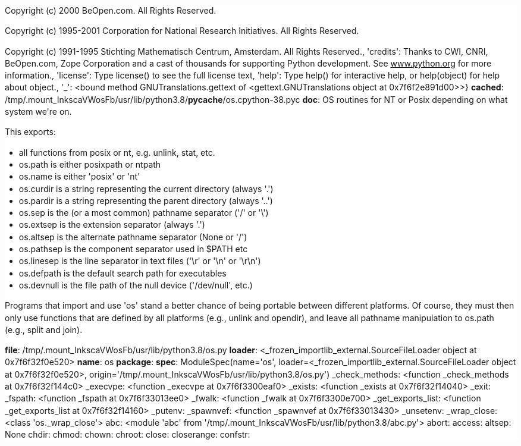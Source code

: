 Copyright (c) 2000 BeOpen.com.
All Rights Reserved.

Copyright (c) 1995-2001 Corporation for National Research Initiatives.
All Rights Reserved.

Copyright (c) 1991-1995 Stichting Mathematisch Centrum, Amsterdam.
All Rights Reserved., 'credits':     Thanks to CWI, CNRI, BeOpen.com, Zope Corporation and a cast of thousands
for supporting Python development.  See www.python.org for more information., 'license': Type license() to see the full license text, 'help': Type help() for interactive help, or help(object) for help about object., '_': <bound method GNUTranslations.gettext of <gettext.GNUTranslations object at 0x7f6f2e891d00>>}
__cached__: /tmp/.mount_InkscaVWosFb/usr/lib/python3.8/__pycache__/os.cpython-38.pyc
__doc__: OS routines for NT or Posix depending on what system we're on.

This exports:
- all functions from posix or nt, e.g. unlink, stat, etc.
- os.path is either posixpath or ntpath
- os.name is either 'posix' or 'nt'
- os.curdir is a string representing the current directory (always '.')
- os.pardir is a string representing the parent directory (always '..')
- os.sep is the (or a most common) pathname separator ('/' or '\\')
- os.extsep is the extension separator (always '.')
- os.altsep is the alternate pathname separator (None or '/')
- os.pathsep is the component separator used in $PATH etc
- os.linesep is the line separator in text files ('\r' or '\n' or '\r\n')
- os.defpath is the default search path for executables
- os.devnull is the file path of the null device ('/dev/null', etc.)

Programs that import and use 'os' stand a better chance of being
portable between different platforms.  Of course, they must then
only use functions that are defined by all platforms (e.g., unlink
and opendir), and leave all pathname manipulation to os.path
(e.g., split and join).

__file__: /tmp/.mount_InkscaVWosFb/usr/lib/python3.8/os.py
__loader__: <_frozen_importlib_external.SourceFileLoader object at 0x7f6f32f0e520>
__name__: os
__package__:
__spec__: ModuleSpec(name='os', loader=<_frozen_importlib_external.SourceFileLoader object at 0x7f6f32f0e520>, origin='/tmp/.mount_InkscaVWosFb/usr/lib/python3.8/os.py')
_check_methods: <function _check_methods at 0x7f6f32f144c0>
_execvpe: <function _execvpe at 0x7f6f3300eaf0>
_exists: <function _exists at 0x7f6f32f14040>
_exit: <built-in function _exit>
_fspath: <function _fspath at 0x7f6f33013ee0>
_fwalk: <function _fwalk at 0x7f6f3300e700>
_get_exports_list: <function _get_exports_list at 0x7f6f32f14160>
_putenv: <built-in function putenv>
_spawnvef: <function _spawnvef at 0x7f6f33013430>
_unsetenv: <built-in function unsetenv>
_wrap_close: <class 'os._wrap_close'>
abc: <module 'abc' from '/tmp/.mount_InkscaVWosFb/usr/lib/python3.8/abc.py'>
abort: <built-in function abort>
access: <built-in function access>
altsep: None
chdir: <built-in function chdir>
chmod: <built-in function chmod>
chown: <built-in function chown>
chroot: <built-in function chroot>
close: <built-in function close>
closerange: <built-in function closerange>
confstr: <built-in function confstr>